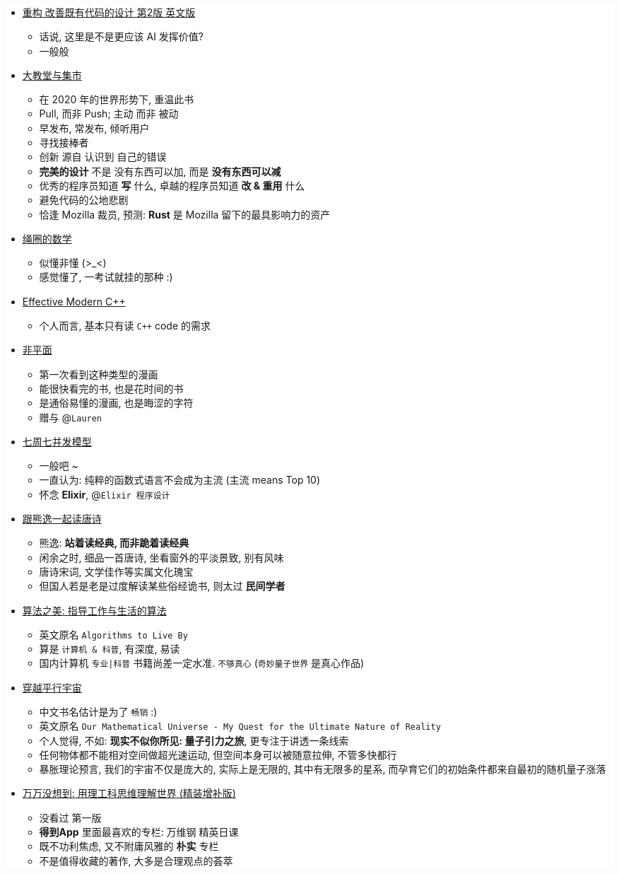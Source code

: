* [重构 改善既有代码的设计 第2版 英文版](https://book.douban.com/subject/33425266/)
  - 话说, 这里是不是更应该 AI 发挥价值?
  - 一般般

* [大教堂与集市](https://book.douban.com/subject/25881855/)
  - 在 2020 年的世界形势下, 重温此书
  - Pull, 而非 Push; 主动 而非 被动
  - 早发布, 常发布, 倾听用户
  - 寻找接棒者
  - 创新 源自 认识到 自己的错误
  - **完美的设计** 不是 没有东西可以加, 而是 **没有东西可以减**
  - 优秀的程序员知道 **写** 什么, 卓越的程序员知道 **改 & 重用** 什么
  - 避免代码的公地悲剧
  - 恰逢 Mozilla 裁员, 预测: **Rust** 是 Mozilla 留下的最具影响力的资产

* [绳圈的数学](https://book.douban.com/subject/6751238/)
  - 似懂非懂 (>_<)
  - 感觉懂了, 一考试就挂的那种 :)

* [Effective Modern C++](https://book.douban.com/subject/30178902/)
  - 个人而言, 基本只有读 `C++` code 的需求

* [非平面](https://book.douban.com/subject/30327868/)
  - 第一次看到这种类型的漫画
  - 能很快看完的书, 也是花时间的书
  - 是通俗易懂的漫画, 也是晦涩的字符
  - 赠与 @`Lauren`

* [七周七并发模型](https://book.douban.com/subject/26337939/)
  - 一般吧 ~
  - 一直认为: 纯粹的函数式语言不会成为主流 (主流 means Top 10)
  - 怀念 **Elixir**, @`Elixir 程序设计`

* [跟熊逸一起读唐诗](https://book.douban.com/subject/34826393/)
  - 熊逸: **站着读经典, 而非跪着读经典**
  - 闲余之时, 细品一首唐诗, 坐看窗外的平淡景致, 别有风味
  - 唐诗宋词, 文学佳作等实属文化瑰宝
  - 但国人若是老是过度解读某些俗经诡书, 则太过 **民间学者**

* [算法之美: 指导工作与生活的算法](https://book.douban.com/subject/30155731/)
  - 英文原名 `Algorithms to Live By`
  - 算是 `计算机 & 科普`, 有深度, 易读
  - 国内计算机 `专业|科普` 书籍尚差一定水准. `不够真心` (`奇妙量子世界` 是真心作品)

* [穿越平行宇宙](https://book.douban.com/subject/27045352/)
  - 中文书名估计是为了 `畅销` :)
  - 英文原名 `Our Mathematical Universe - My Quest for the Ultimate Nature of Reality`
  - 个人觉得, 不如: **现实不似你所见: 量子引力之旅**, 更专注于讲透一条线索
  - 任何物体都不能相对空间做超光速运动, 但空间本身可以被随意拉伸, 不管多快都行
  - 暴胀理论预言, 我们的宇宙不仅是庞大的, 实际上是无限的,
    其中有无限多的星系, 而孕育它们的初始条件都来自最初的随机量子涨落

* [万万没想到: 用理工科思维理解世界 (精装增补版)](https://book.douban.com/subject/35066707/)
  - 没看过 第一版
  - **得到App** 里面最喜欢的专栏: 万维钢 精英日课
  - 既不功利焦虑, 又不附庸风雅的 **朴实** 专栏
  - 不是值得收藏的著作, 大多是合理观点的荟萃
